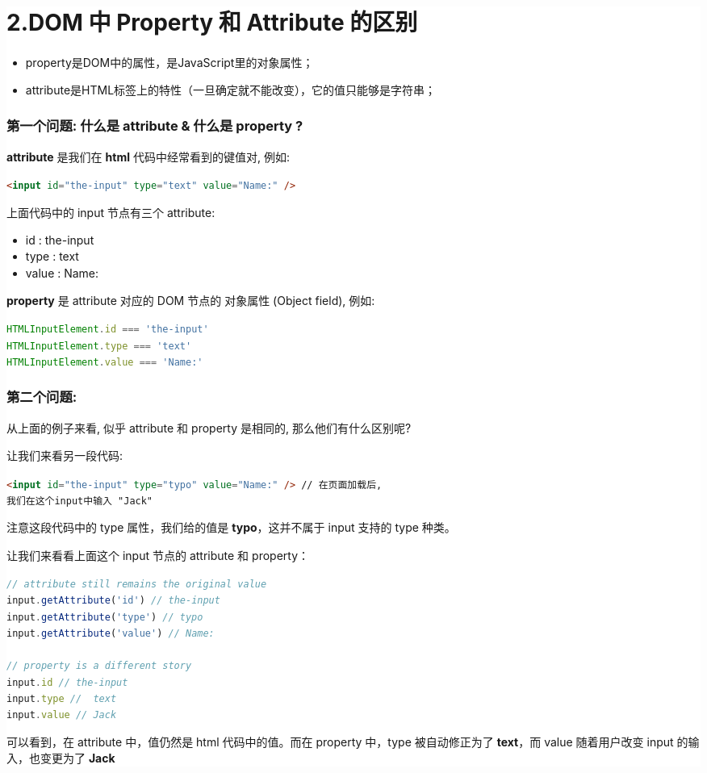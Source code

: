 # 2.DOM 中 Property 和 Attribute 的区别

- property是DOM中的属性，是JavaScript里的对象属性；

- attribute是HTML标签上的特性（一旦确定就不能改变），它的值只能够是字符串；

  

### 第一个问题: 什么是 attribute & 什么是 property ?

**attribute** 是我们在 **html** 代码中经常看到的键值对, 例如:

```html
<input id="the-input" type="text" value="Name:" />
```

上面代码中的 input 节点有三个 attribute:

- id : the-input
- type : text
- value : Name:

**property** 是 attribute 对应的 DOM 节点的 对象属性 (Object field), 例如:

```js
HTMLInputElement.id === 'the-input'
HTMLInputElement.type === 'text'
HTMLInputElement.value === 'Name:'
```

### 第二个问题:

从上面的例子来看, 似乎 attribute 和 property 是相同的, 那么他们有什么区别呢?

让我们来看另一段代码:

```html
<input id="the-input" type="typo" value="Name:" /> // 在页面加载后,
我们在这个input中输入 "Jack"
```

注意这段代码中的 type 属性，我们给的值是 **typo**，这并不属于 input 支持的 type 种类。

让我们来看看上面这个 input 节点的 attribute 和 property：

```js
// attribute still remains the original value
input.getAttribute('id') // the-input
input.getAttribute('type') // typo
input.getAttribute('value') // Name:

// property is a different story
input.id // the-input
input.type //  text
input.value // Jack
```

可以看到，在 attribute 中，值仍然是 html 代码中的值。而在 property 中，type 被自动修正为了 **text**，而 value 随着用户改变 input 的输入，也变更为了 **Jack**

